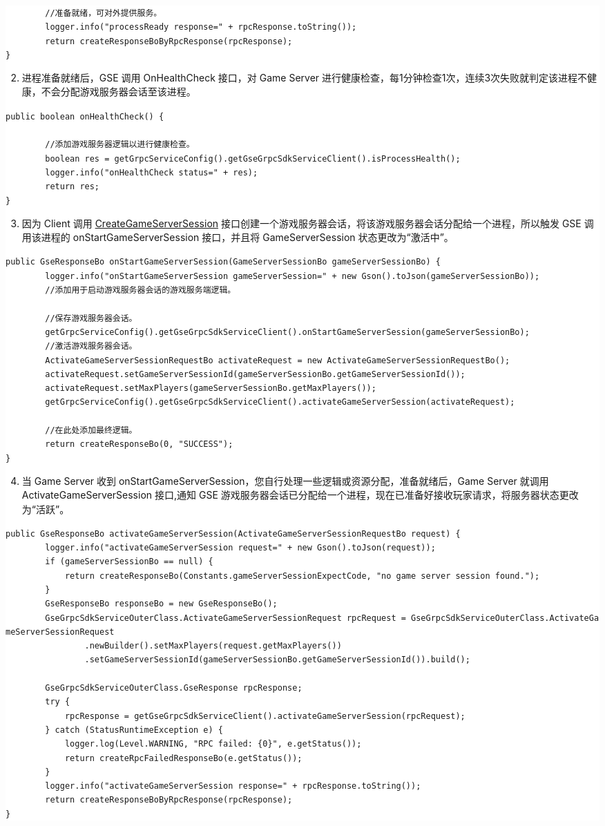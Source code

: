 ```
        //准备就绪，可对外提供服务。
        logger.info("processReady response=" + rpcResponse.toString());
        return createResponseBoByRpcResponse(rpcResponse);
}
```
 2. 进程准备就绪后，GSE 调用 OnHealthCheck 接口，对 Game Server 进行健康检查，每1分钟检查1次，连续3次失败就判定该进程不健康，不会分配游戏服务器会话至该进程。
```
public boolean onHealthCheck() {
        
        //添加游戏服务器逻辑以进行健康检查。
        boolean res = getGrpcServiceConfig().getGseGrpcSdkServiceClient().isProcessHealth();
        logger.info("onHealthCheck status=" + res);
        return res;
}
```
 3. 因为 Client 调用 [CreateGameServerSession](https://cloud.tencent.com/document/product/1165/42067) 接口创建一个游戏服务器会话，将该游戏服务器会话分配给一个进程，所以触发 GSE 调用该进程的 onStartGameServerSession 接口，并且将 GameServerSession 状态更改为“激活中”。
```
public GseResponseBo onStartGameServerSession(GameServerSessionBo gameServerSessionBo) {
        logger.info("onStartGameServerSession gameServerSession=" + new Gson().toJson(gameServerSessionBo));
        //添加用于启动游戏服务器会话的游戏服务端逻辑。

        //保存游戏服务器会话。
        getGrpcServiceConfig().getGseGrpcSdkServiceClient().onStartGameServerSession(gameServerSessionBo);
        //激活游戏服务器会话。
        ActivateGameServerSessionRequestBo activateRequest = new ActivateGameServerSessionRequestBo();
        activateRequest.setGameServerSessionId(gameServerSessionBo.getGameServerSessionId());
        activateRequest.setMaxPlayers(gameServerSessionBo.getMaxPlayers());
        getGrpcServiceConfig().getGseGrpcSdkServiceClient().activateGameServerSession(activateRequest);

        //在此处添加最终逻辑。
        return createResponseBo(0, "SUCCESS");
}
```
 4. 当 Game Server 收到 onStartGameServerSession，您自行处理一些逻辑或资源分配，准备就绪后，Game Server 就调用 ActivateGameServerSession 接口,通知 GSE 游戏服务器会话已分配给一个进程，现在已准备好接收玩家请求，将服务器状态更改为“活跃”。
```
public GseResponseBo activateGameServerSession(ActivateGameServerSessionRequestBo request) {
        logger.info("activateGameServerSession request=" + new Gson().toJson(request));
        if (gameServerSessionBo == null) {
            return createResponseBo(Constants.gameServerSessionExpectCode, "no game server session found.");
        }
        GseResponseBo responseBo = new GseResponseBo();
        GseGrpcSdkServiceOuterClass.ActivateGameServerSessionRequest rpcRequest = GseGrpcSdkServiceOuterClass.ActivateGameServerSessionRequest
                .newBuilder().setMaxPlayers(request.getMaxPlayers())
                .setGameServerSessionId(gameServerSessionBo.getGameServerSessionId()).build();

        GseGrpcSdkServiceOuterClass.GseResponse rpcResponse;
        try {
            rpcResponse = getGseGrpcSdkServiceClient().activateGameServerSession(rpcRequest);
        } catch (StatusRuntimeException e) {
            logger.log(Level.WARNING, "RPC failed: {0}", e.getStatus());
            return createRpcFailedResponseBo(e.getStatus());
        }
        logger.info("activateGameServerSession response=" + rpcResponse.toString());
        return createResponseBoByRpcResponse(rpcResponse);
}
```